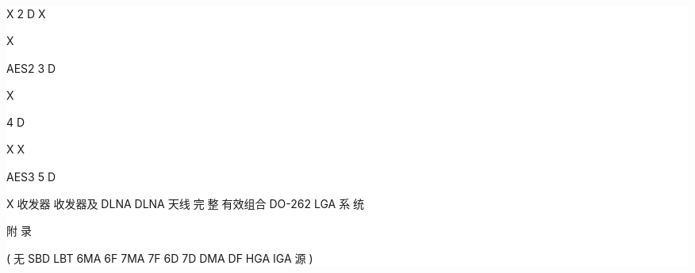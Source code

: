X 
2 
D 
X 
 
X 
 
AES2 
3 
D 


X 


4 
D 
 
X 
X 
 
AES3 
5 
D 


X 
收发器 
收发器及
DLNA 
DLNA 
天线 
完
整
有效组合 
DO-262
LGA
系
统
 
附
录
 
(
无
SBD 
LBT 
6MA 
6F 
7MA 
7F 
6D 
7D 
DMA 
DF 
HGA 
IGA 
源
)
 